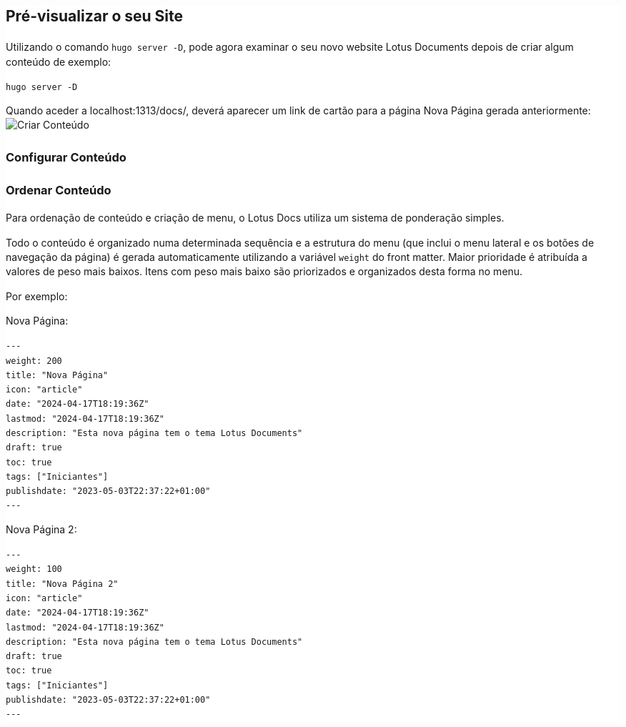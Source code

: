 ## Pré-visualizar o seu Site

Utilizando o comando ``hugo server -D``, pode agora examinar o seu novo website Lotus Documents depois de criar algum conteúdo de exemplo:

```shell
hugo server -D
```

Quando aceder a localhost:1313/docs/, deverá aparecer um link de cartão para a página Nova Página gerada anteriormente:
![Criar Conteúdo](https://paulorodrigues-isep.sirv.com/TECAA/create_content.png)

### Configurar Conteúdo

### Ordenar Conteúdo

Para ordenação de conteúdo e criação de menu, o Lotus Docs utiliza um sistema de ponderação simples.

Todo o conteúdo é organizado numa determinada sequência e a estrutura do menu (que inclui o menu lateral e os botões de navegação da página) é gerada automaticamente utilizando a variável ``weight`` do front matter. Maior prioridade é atribuída a valores de peso mais baixos. Itens com peso mais baixo são priorizados e organizados desta forma no menu.

Por exemplo:

Nova Página:

```shell
---
weight: 200
title: "Nova Página"
icon: "article"
date: "2024-04-17T18:19:36Z"
lastmod: "2024-04-17T18:19:36Z"
description: "Esta nova página tem o tema Lotus Documents"
draft: true 
toc: true
tags: ["Iniciantes"]
publishdate: "2023-05-03T22:37:22+01:00"
---
```

Nova Página 2:

```shell
---
weight: 100
title: "Nova Página 2"
icon: "article"
date: "2024-04-17T18:19:36Z"
lastmod: "2024-04-17T18:19:36Z"
description: "Esta nova página tem o tema Lotus Documents"
draft: true 
toc: true
tags: ["Iniciantes"]
publishdate: "2023-05-03T22:37:22+01:00"
---
```

